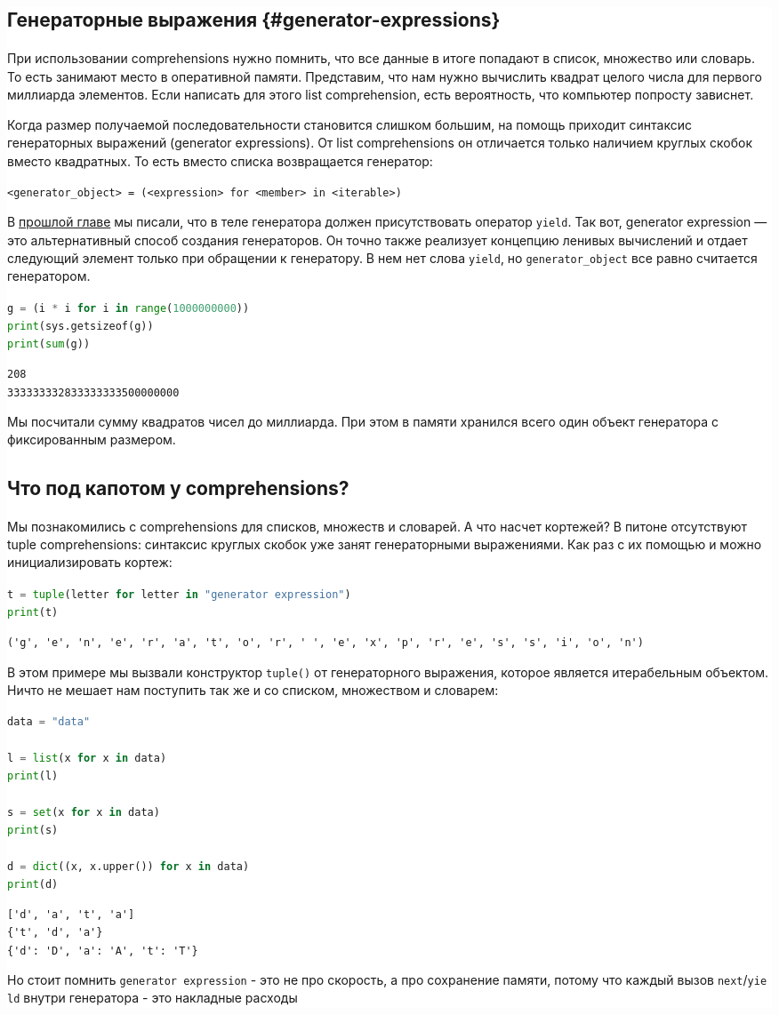 ## Генераторные выражения {#generator-expressions}
При использовании comprehensions нужно помнить, что все данные в итоге попадают в список, множество или словарь. То есть занимают место в оперативной памяти. Представим, что нам нужно вычислить квадрат целого числа для первого миллиарда элементов. Если написать для этого list comprehension, есть вероятность, что компьютер попросту зависнет.

Когда размер получаемой последовательности становится слишком большим, на помощь приходит синтаксис генераторных выражений (generator expressions). От list comprehensions он отличается только наличием круглых скобок вместо квадратных. То есть вместо списка возвращается генератор:

`<generator_object> = (<expression> for <member> in <iterable>)`

В [прошлой главе](/courses/python/chapters/python_chapter_0230/) мы писали, что в теле генератора должен присутствовать оператор `yield`. Так вот, generator expression — это альтернативный способ создания генераторов. Он точно также реализует концепцию ленивых вычислений и отдает следующий элемент только при обращении к генератору. В нем нет слова `yield`, но `generator_object` все равно считается генератором.

```python  {.example_for_playground}
g = (i * i for i in range(1000000000))
print(sys.getsizeof(g))
print(sum(g))
```
```
208
333333332833333333500000000
```

Мы посчитали сумму квадратов чисел до миллиарда. При этом в памяти хранился всего один объект генератора с фиксированным размером.

## Что под капотом у comprehensions?

Мы познакомились с comprehensions для списков, множеств и словарей. А что насчет кортежей? В питоне отсутствуют tuple comprehensions: синтаксис круглых скобок уже занят генераторными выражениями. Как раз с их помощью и можно инициализировать кортеж:

```python  {.example_for_playground}
t = tuple(letter for letter in "generator expression")
print(t)
```
```
('g', 'e', 'n', 'e', 'r', 'a', 't', 'o', 'r', ' ', 'e', 'x', 'p', 'r', 'e', 's', 's', 'i', 'o', 'n')
```

В этом примере мы вызвали конструктор `tuple()` от генераторного выражения, которое является итерабельным объектом. Ничто не мешает нам поступить так же и со списком, множеством и словарем:

```python  {.example_for_playground}
data = "data"

l = list(x for x in data)
print(l)

s = set(x for x in data)
print(s)

d = dict((x, x.upper()) for x in data)
print(d)
```
```
['d', 'a', 't', 'a']
{'t', 'd', 'a'}
{'d': 'D', 'a': 'A', 't': 'T'}
```
Но стоит помнить `generator expression` - это не про скорость, а про сохранение памяти, потому что каждый вызов `next`/`yield` внутри генератора - это накладные расходы
